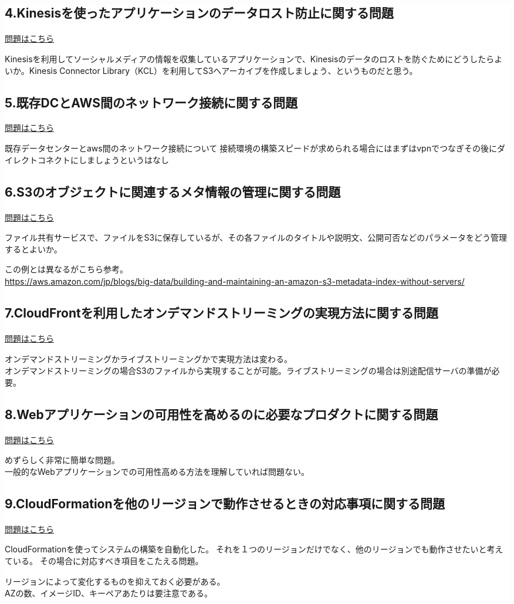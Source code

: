 ## 4.Kinesisを使ったアプリケーションのデータロスト防止に関する問題
<a target="_blank" href="https://acloud.guru/forums/aws-certified-solutions-architect-professional/discussion/-KF8BENp0vSmhLllUuCG/practice-exam-question-3?answer=-KHvjUhFhJE_TJHpc7wD">問題はこちら</a>

Kinesisを利用してソーシャルメディアの情報を収集しているアプリケーションで、Kinesisのデータのロストを防ぐためにどうしたらよいか。Kinesis Connector Library（KCL）を利用してS3へアーカイブを作成しましょう、というものだと思う。

## 5.既存DCとAWS間のネットワーク接続に関する問題
<a target="_blank" href="https://acloud.guru/forums/aws-certified-solutions-architect-professional/discussion/-KWdEvkJ7DqCSlVNgriO/aws-prof-practice-question-you-have-been-asked-to-design-network-connectivity">問題はこちら</a>

既存データセンターとaws間のネットワーク接続について
接続環境の構築スピードが求められる場合にはまずはvpnでつなぎその後にダイレクトコネクトにしましょうというはなし

## 6.S3のオブジェクトに関連するメタ情報の管理に関する問題
<a target="_blank" href="https://acloud.guru/forums/aws-certified-solutions-architect-professional/discussion/-KWWBTRJSKdV4HuUU1rV/aws-prof-practice-exam-question-you-are-designing-a-file-sharing-service">問題はこちら</a>

ファイル共有サービスで、ファイルをS3に保存しているが、その各ファイルのタイトルや説明文、公開可否などのパラメータをどう管理するとよいか。

この例とは異なるがこちら参考。  
https://aws.amazon.com/jp/blogs/big-data/building-and-maintaining-an-amazon-s3-metadata-index-without-servers/

## 7.CloudFrontを利用したオンデマンドストリーミングの実現方法に関する問題
<a target="_blank" href="https://acloud.guru/forums/aws-certified-solutions-architect-professional/discussion/-KVxW7wF-pN4N-D046Ys/sample-scalability-cost-question">問題はこちら</a>

オンデマンドストリーミングかライブストリーミングかで実現方法は変わる。  
オンデマンドストリーミングの場合S3のファイルから実現することが可能。ライブストリーミングの場合は別途配信サーバの準備が必要。

## 8.Webアプリケーションの可用性を高めるのに必要なプロダクトに関する問題
<a target="_blank" href="https://acloud.guru/forums/aws-certified-solutions-architect-professional/discussion/-KW1psKo8Z2LJg6EK9Uu/Sample%20HA%20question">問題はこちら</a>

めずらしく非常に簡単な問題。  
一般的なWebアプリケーションでの可用性高める方法を理解していれば問題ない。

## 9.CloudFormationを他のリージョンで動作させるときの対応事項に関する問題
<a target="_blank" href="https://acloud.guru/forums/aws-certified-solutions-architect-professional/discussion/-KF81EOHnCCZWOi5orcq/practice-exam-question-1">問題はこちら</a>

CloudFormationを使ってシステムの構築を自動化した。
それを１つのリージョンだけでなく、他のリージョンでも動作させたいと考えている。
その場合に対応すべき項目をこたえる問題。

リージョンによって変化するものを抑えておく必要がある。  
AZの数、イメージID、キーペアあたりは要注意である。
